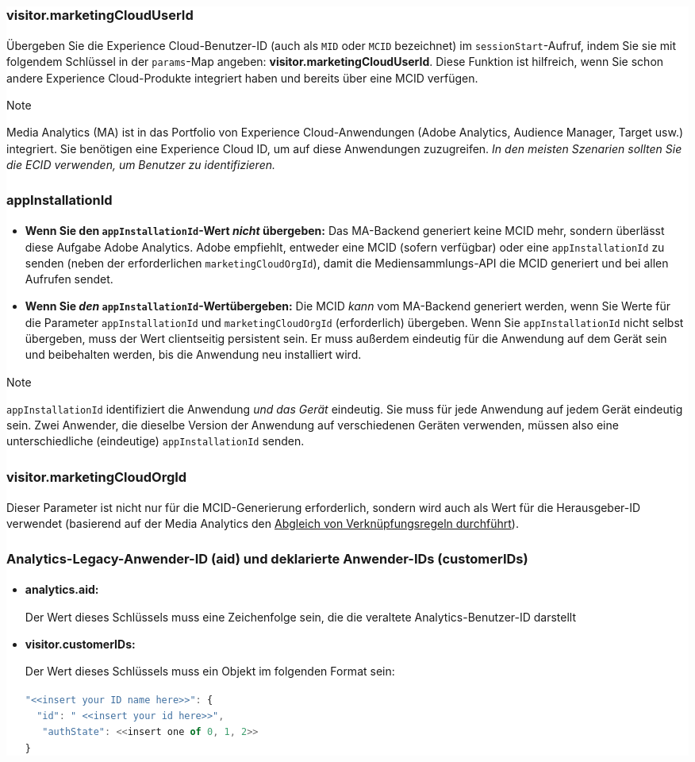 ### visitor.marketingCloudUserId

Übergeben Sie die Experience Cloud-Benutzer-ID (auch als `MID` oder `MCID` bezeichnet) im `sessionStart`-Aufruf, indem Sie sie mit folgendem Schlüssel in der `params`-Map angeben: **visitor.marketingCloudUserId**. Diese Funktion ist hilfreich, wenn Sie schon andere Experience Cloud-Produkte integriert haben und bereits über eine MCID verfügen.

>[!NOTE]
>
>Media Analytics (MA) ist in das Portfolio von Experience Cloud-Anwendungen (Adobe Analytics, Audience Manager, Target usw.) integriert. Sie benötigen eine Experience Cloud ID, um auf diese Anwendungen zuzugreifen. _In den meisten Szenarien sollten Sie die ECID verwenden, um Benutzer zu identifizieren._

### appInstallationId

* **Wenn Sie den `appInstallationId`-Wert *nicht* übergeben:** Das MA-Backend generiert keine MCID mehr, sondern überlässt diese Aufgabe Adobe Analytics. Adobe empfiehlt, entweder eine MCID (sofern verfügbar) oder eine `appInstallationId` zu senden (neben der erforderlichen `marketingCloudOrgId`), damit die Mediensammlungs-API die MCID generiert und bei allen Aufrufen sendet.

* **Wenn Sie *den* `appInstallationId`-Wertübergeben:** Die MCID *kann* vom MA-Backend generiert werden, wenn Sie Werte für die Parameter `appInstallationId` und `marketingCloudOrgId` (erforderlich) übergeben.  Wenn Sie `appInstallationId` nicht selbst übergeben, muss der Wert clientseitig persistent sein. Er muss außerdem eindeutig für die Anwendung auf dem Gerät sein und beibehalten werden, bis die Anwendung neu installiert wird.

>[!NOTE]
>
>`appInstallationId` identifiziert die Anwendung *und das Gerät* eindeutig. Sie muss für jede Anwendung auf jedem Gerät eindeutig sein. Zwei Anwender, die dieselbe Version der Anwendung auf verschiedenen Geräten verwenden, müssen also eine unterschiedliche (eindeutige) `appInstallationId` senden.



### visitor.marketingCloudOrgId

Dieser Parameter ist nicht nur für die MCID-Generierung erforderlich, sondern wird auch als Wert für die Herausgeber-ID verwendet (basierend auf der Media Analytics den [Abgleich von Verknüpfungsregeln durchführt](/help/use-cases/federated-media.md)).

### Analytics-Legacy-Anwender-ID (aid) und deklarierte Anwender-IDs (customerIDs)

* **analytics.aid:**

  Der Wert dieses Schlüssels muss eine Zeichenfolge sein, die die veraltete Analytics-Benutzer-ID darstellt
* **visitor.customerIDs:**

  Der Wert dieses Schlüssels muss ein Objekt im folgenden Format sein:

  ```js
  "<<insert your ID name here>>": {  
    "id": " <<insert your id here>>",  
     "authState": <<insert one of 0, 1, 2>>
  }
  ```
